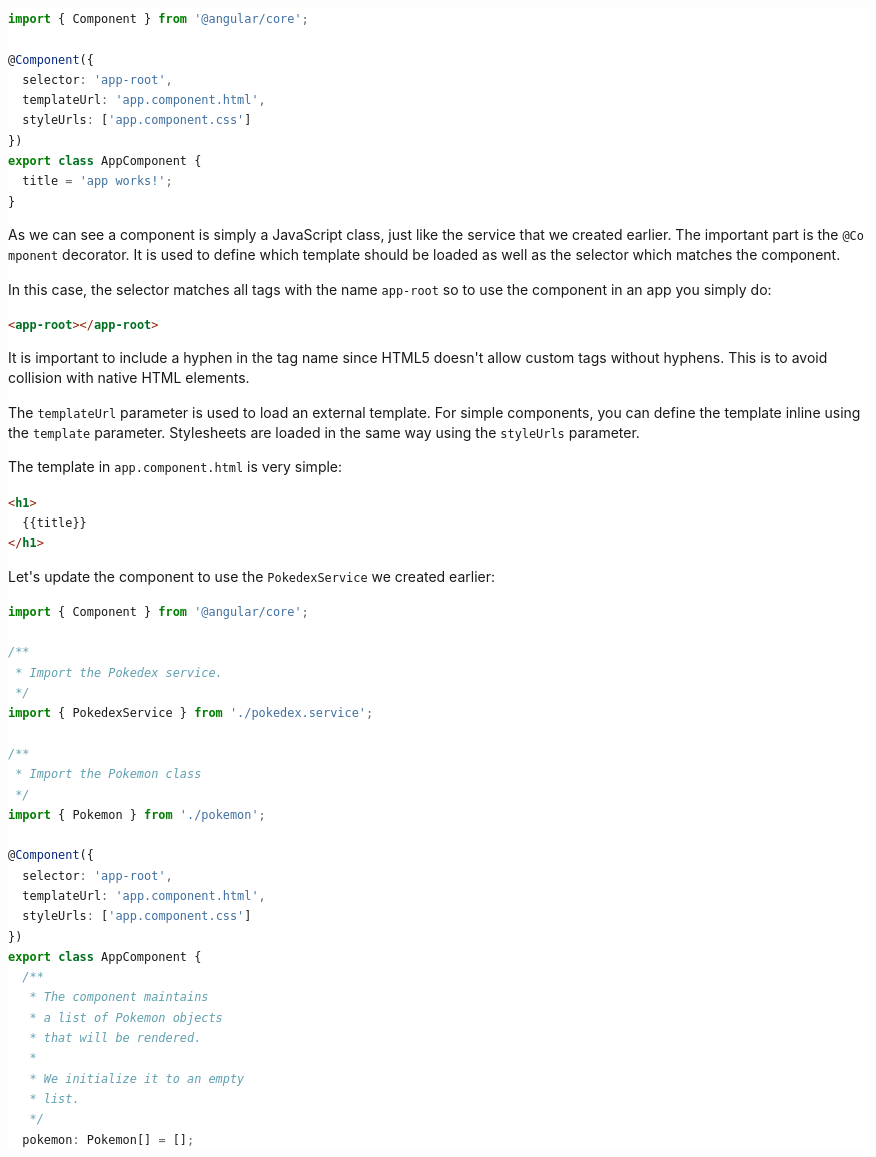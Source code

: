 ```typescript
import { Component } from '@angular/core';

@Component({
  selector: 'app-root',
  templateUrl: 'app.component.html',
  styleUrls: ['app.component.css']
})
export class AppComponent {
  title = 'app works!';
}
```

As we can see a component is simply a JavaScript class, just like the service that we created earlier. The important part is the `@Component` decorator. It is used to define which template should be loaded as well as the selector which matches the component.

In this case, the selector matches all tags with the name `app-root` so to use the component in an app you simply do:

```html
<app-root></app-root>
```

It is important to include a hyphen in the tag name since HTML5 doesn't allow custom tags without hyphens. This is to avoid collision with native HTML elements.

The `templateUrl` parameter is used to load an external template. For simple components, you can define the template inline using the `template` parameter. Stylesheets are loaded in the same way using the `styleUrls` parameter.

The template in `app.component.html` is very simple:

```html
<h1>
  {{title}}
</h1>
```

Let's update the component to use the `PokedexService` we created earlier:

```typescript
import { Component } from '@angular/core';

/**
 * Import the Pokedex service.
 */
import { PokedexService } from './pokedex.service';

/**
 * Import the Pokemon class
 */
import { Pokemon } from './pokemon';

@Component({
  selector: 'app-root',
  templateUrl: 'app.component.html',
  styleUrls: ['app.component.css']
})
export class AppComponent {
  /**
   * The component maintains
   * a list of Pokemon objects
   * that will be rendered.
   *
   * We initialize it to an empty
   * list.
   */
  pokemon: Pokemon[] = [];
```